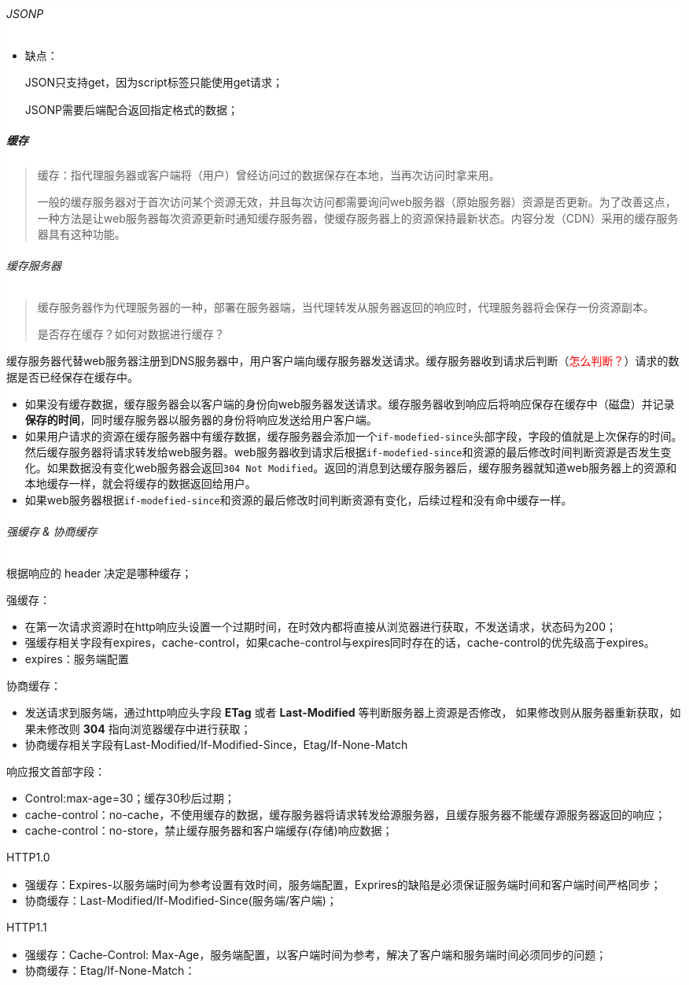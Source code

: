 ###### JSONP

- 缺点：

  JSON只支持get，因为script标签只能使用get请求；

  JSONP需要后端配合返回指定格式的数据；

##### 缓存

> 缓存：指代理服务器或客户端将（用户）曾经访问过的数据保存在本地，当再次访问时拿来用。
>
> 一般的缓存服务器对于首次访问某个资源无效，并且每次访问都需要询问web服务器（原始服务器）资源是否更新。为了改善这点，一种方法是让web服务器每次资源更新时通知缓存服务器，使缓存服务器上的资源保持最新状态。内容分发（CDN）采用的缓存服务器具有这种功能。

###### 缓存服务器

> 缓存服务器作为代理服务器的一种，部署在服务器端，当代理转发从服务器返回的响应时，代理服务器将会保存一份资源副本。
>
> 是否存在缓存？如何对数据进行缓存？

缓存服务器代替web服务器注册到DNS服务器中，用户客户端向缓存服务器发送请求。缓存服务器收到请求后判断（<span style="color:red">怎么判断？</span>）请求的数据是否已经保存在缓存中。

- 如果没有缓存数据，缓存服务器会以客户端的身份向web服务器发送请求。缓存服务器收到响应后将响应保存在缓存中（磁盘）并记录**保存的时间**，同时缓存服务器以服务器的身份将响应发送给用户客户端。
- 如果用户请求的资源在缓存服务器中有缓存数据，缓存服务器会添加一个`if-modefied-since`头部字段，字段的值就是上次保存的时间。然后缓存服务器将请求转发给web服务器。web服务器收到请求后根据`if-modefied-since`和资源的最后修改时间判断资源是否发生变化。如果数据没有变化web服务器会返回`304 Not Modified`。返回的消息到达缓存服务器后，缓存服务器就知道web服务器上的资源和本地缓存一样，就会将缓存的数据返回给用户。
- 如果web服务器根据`if-modefied-since`和资源的最后修改时间判断资源有变化，后续过程和没有命中缓存一样。

###### 强缓存 & 协商缓存

根据响应的 header 决定是哪种缓存；

强缓存：

- 在第一次请求资源时在http响应头设置一个过期时间，在时效内都将直接从浏览器进行获取，不发送请求，状态码为200；
- 强缓存相关字段有expires，cache-control，如果cache-control与expires同时存在的话，cache-control的优先级高于expires。
- expires：服务端配置

协商缓存：

- 发送请求到服务端，通过http响应头字段 **ETag** 或者 **Last-Modified** 等判断服务器上资源是否修改， 如果修改则从服务器重新获取，如果未修改则 **304** 指向浏览器缓存中进行获取；
- 协商缓存相关字段有Last-Modified/If-Modified-Since，Etag/If-None-Match

响应报文首部字段：

- Control:max-age=30；缓存30秒后过期；
- cache-control：no-cache，不使用缓存的数据，缓存服务器将请求转发给源服务器，且缓存服务器不能缓存源服务器返回的响应；
- cache-control：no-store，禁止缓存服务器和客户端缓存(存储)响应数据；

HTTP1.0

- 强缓存：Expires-以服务端时间为参考设置有效时间，服务端配置，Exprires的缺陷是必须保证服务端时间和客户端时间严格同步；
- 协商缓存：Last-Modified/If-Modified-Since(服务端/客户端)；

HTTP1.1

- 强缓存：Cache-Control: Max-Age，服务端配置，以客户端时间为参考，解决了客户端和服务端时间必须同步的问题；
- 协商缓存：Etag/If-None-Match：
